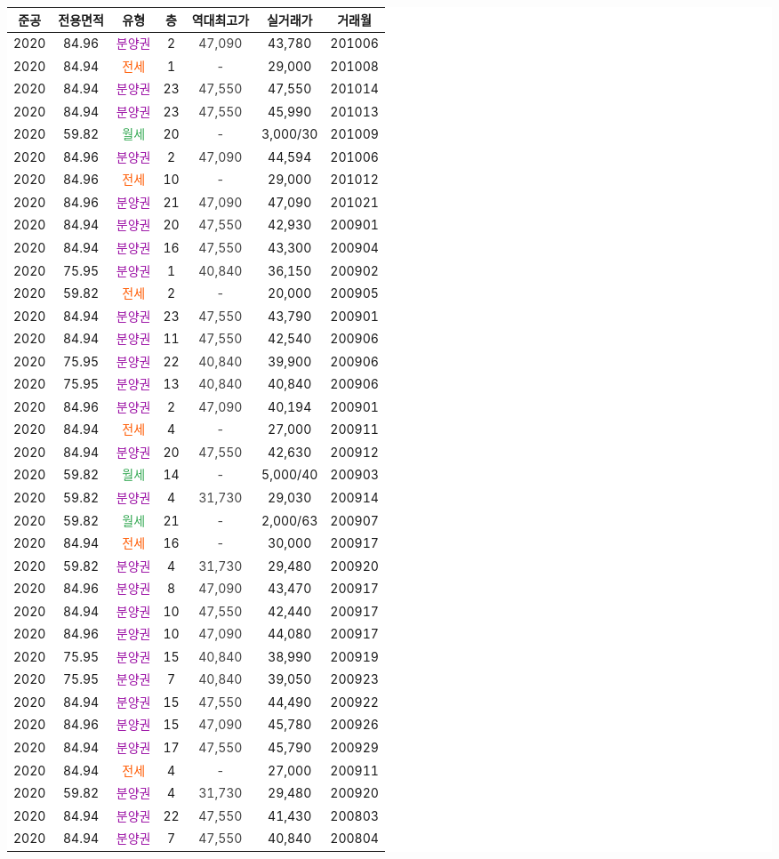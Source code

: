 |준공|전용면적|유형|층|역대최고가|실거래가|거래월|
|:---:|:---:|:---:|:---:|:---:|:---:|:---:|
|2020|84.96|<span style="color:#9C11A5">분양권</span>|2|<span style="color:#444444">47,090</span>|43,780|201006|
|2020|84.94|<span style="color:#ff5a00">전세</span>|1|<span style="color:#444444">-</span>|29,000|201008|
|2020|84.94|<span style="color:#9C11A5">분양권</span>|23|<span style="color:#444444">47,550</span>|47,550|201014|
|2020|84.94|<span style="color:#9C11A5">분양권</span>|23|<span style="color:#444444">47,550</span>|45,990|201013|
|2020|59.82|<span style="color:#34a853">월세</span>|20|<span style="color:#444444">-</span>|3,000/30|201009|
|2020|84.96|<span style="color:#9C11A5">분양권</span>|2|<span style="color:#444444">47,090</span>|44,594|201006|
|2020|84.96|<span style="color:#ff5a00">전세</span>|10|<span style="color:#444444">-</span>|29,000|201012|
|2020|84.96|<span style="color:#9C11A5">분양권</span>|21|<span style="color:#444444">47,090</span>|47,090|201021|
|2020|84.94|<span style="color:#9C11A5">분양권</span>|20|<span style="color:#444444">47,550</span>|42,930|200901|
|2020|84.94|<span style="color:#9C11A5">분양권</span>|16|<span style="color:#444444">47,550</span>|43,300|200904|
|2020|75.95|<span style="color:#9C11A5">분양권</span>|1|<span style="color:#444444">40,840</span>|36,150|200902|
|2020|59.82|<span style="color:#ff5a00">전세</span>|2|<span style="color:#444444">-</span>|20,000|200905|
|2020|84.94|<span style="color:#9C11A5">분양권</span>|23|<span style="color:#444444">47,550</span>|43,790|200901|
|2020|84.94|<span style="color:#9C11A5">분양권</span>|11|<span style="color:#444444">47,550</span>|42,540|200906|
|2020|75.95|<span style="color:#9C11A5">분양권</span>|22|<span style="color:#444444">40,840</span>|39,900|200906|
|2020|75.95|<span style="color:#9C11A5">분양권</span>|13|<span style="color:#444444">40,840</span>|40,840|200906|
|2020|84.96|<span style="color:#9C11A5">분양권</span>|2|<span style="color:#444444">47,090</span>|40,194|200901|
|2020|84.94|<span style="color:#ff5a00">전세</span>|4|<span style="color:#444444">-</span>|27,000|200911|
|2020|84.94|<span style="color:#9C11A5">분양권</span>|20|<span style="color:#444444">47,550</span>|42,630|200912|
|2020|59.82|<span style="color:#34a853">월세</span>|14|<span style="color:#444444">-</span>|5,000/40|200903|
|2020|59.82|<span style="color:#9C11A5">분양권</span>|4|<span style="color:#444444">31,730</span>|29,030|200914|
|2020|59.82|<span style="color:#34a853">월세</span>|21|<span style="color:#444444">-</span>|2,000/63|200907|
|2020|84.94|<span style="color:#ff5a00">전세</span>|16|<span style="color:#444444">-</span>|30,000|200917|
|2020|59.82|<span style="color:#9C11A5">분양권</span>|4|<span style="color:#444444">31,730</span>|29,480|200920|
|2020|84.96|<span style="color:#9C11A5">분양권</span>|8|<span style="color:#444444">47,090</span>|43,470|200917|
|2020|84.94|<span style="color:#9C11A5">분양권</span>|10|<span style="color:#444444">47,550</span>|42,440|200917|
|2020|84.96|<span style="color:#9C11A5">분양권</span>|10|<span style="color:#444444">47,090</span>|44,080|200917|
|2020|75.95|<span style="color:#9C11A5">분양권</span>|15|<span style="color:#444444">40,840</span>|38,990|200919|
|2020|75.95|<span style="color:#9C11A5">분양권</span>|7|<span style="color:#444444">40,840</span>|39,050|200923|
|2020|84.94|<span style="color:#9C11A5">분양권</span>|15|<span style="color:#444444">47,550</span>|44,490|200922|
|2020|84.96|<span style="color:#9C11A5">분양권</span>|15|<span style="color:#444444">47,090</span>|45,780|200926|
|2020|84.94|<span style="color:#9C11A5">분양권</span>|17|<span style="color:#444444">47,550</span>|45,790|200929|
|2020|84.94|<span style="color:#ff5a00">전세</span>|4|<span style="color:#444444">-</span>|27,000|200911|
|2020|59.82|<span style="color:#9C11A5">분양권</span>|4|<span style="color:#444444">31,730</span>|29,480|200920|
|2020|84.94|<span style="color:#9C11A5">분양권</span>|22|<span style="color:#444444">47,550</span>|41,430|200803|
|2020|84.94|<span style="color:#9C11A5">분양권</span>|7|<span style="color:#444444">47,550</span>|40,840|200804|